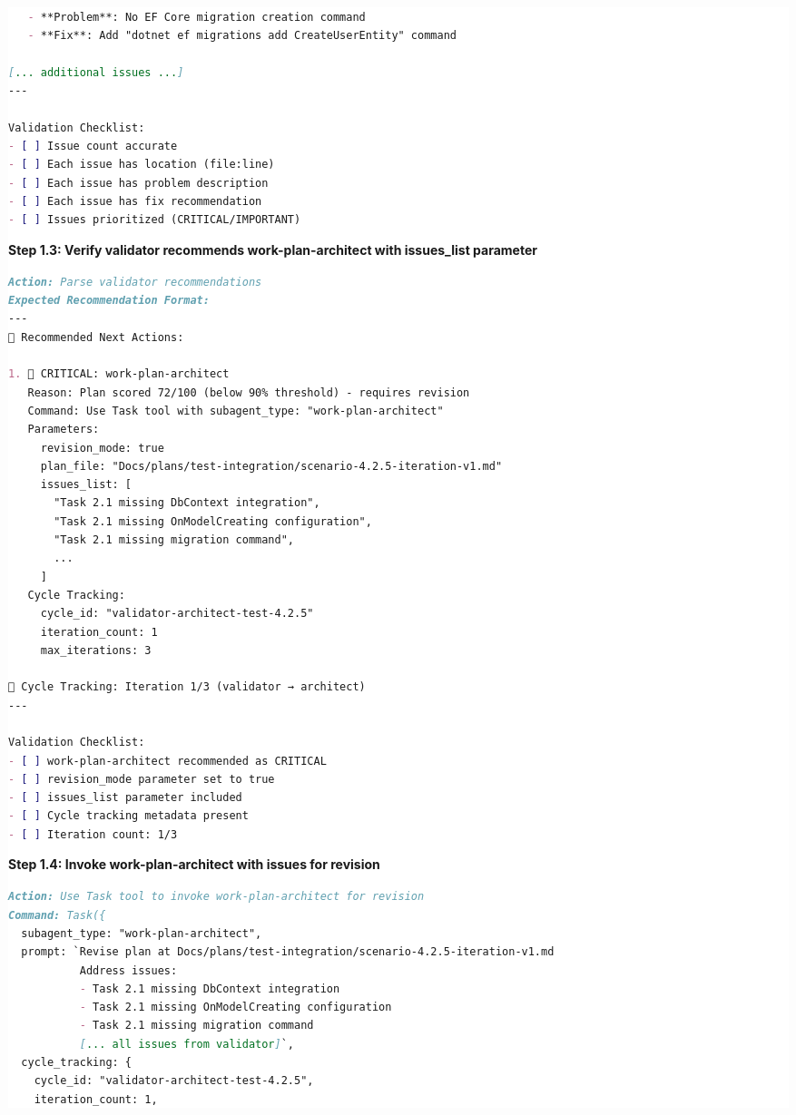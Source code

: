 ```markdown
   - **Problem**: No EF Core migration creation command
   - **Fix**: Add "dotnet ef migrations add CreateUserEntity" command

[... additional issues ...]
---

Validation Checklist:
- [ ] Issue count accurate
- [ ] Each issue has location (file:line)
- [ ] Each issue has problem description
- [ ] Each issue has fix recommendation
- [ ] Issues prioritized (CRITICAL/IMPORTANT)
```

**Step 1.3: Verify validator recommends work-plan-architect with issues_list parameter**

```markdown
Action: Parse validator recommendations
Expected Recommendation Format:
---
🔄 Recommended Next Actions:

1. 🚨 CRITICAL: work-plan-architect
   Reason: Plan scored 72/100 (below 90% threshold) - requires revision
   Command: Use Task tool with subagent_type: "work-plan-architect"
   Parameters:
     revision_mode: true
     plan_file: "Docs/plans/test-integration/scenario-4.2.5-iteration-v1.md"
     issues_list: [
       "Task 2.1 missing DbContext integration",
       "Task 2.1 missing OnModelCreating configuration",
       "Task 2.1 missing migration command",
       ...
     ]
   Cycle Tracking:
     cycle_id: "validator-architect-test-4.2.5"
     iteration_count: 1
     max_iterations: 3

🔄 Cycle Tracking: Iteration 1/3 (validator → architect)
---

Validation Checklist:
- [ ] work-plan-architect recommended as CRITICAL
- [ ] revision_mode parameter set to true
- [ ] issues_list parameter included
- [ ] Cycle tracking metadata present
- [ ] Iteration count: 1/3
```

**Step 1.4: Invoke work-plan-architect with issues for revision**

```markdown
Action: Use Task tool to invoke work-plan-architect for revision
Command: Task({
  subagent_type: "work-plan-architect",
  prompt: `Revise plan at Docs/plans/test-integration/scenario-4.2.5-iteration-v1.md
           Address issues:
           - Task 2.1 missing DbContext integration
           - Task 2.1 missing OnModelCreating configuration
           - Task 2.1 missing migration command
           [... all issues from validator]`,
  cycle_tracking: {
    cycle_id: "validator-architect-test-4.2.5",
    iteration_count: 1,
```